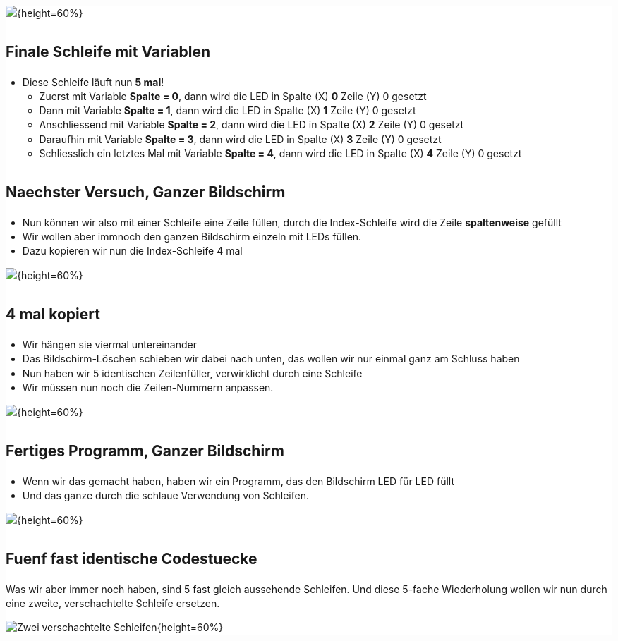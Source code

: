 ![](./pics/16_FertigeSchleife_Zeile.png){height=60%}

## Finale Schleife mit Variablen

* Diese Schleife  läuft nun  __5 mal__!
     * Zuerst mit Variable __Spalte = 0__, dann wird die LED in Spalte (X) __0__ Zeile (Y) 0 gesetzt
     * Dann  mit Variable __Spalte = 1__, dann wird die LED in Spalte (X) __1__ Zeile (Y) 0 gesetzt
     * Anschliessend mit Variable __Spalte = 2__, dann wird die LED in Spalte (X) __2__ Zeile (Y) 0 gesetzt
     * Daraufhin mit Variable __Spalte = 3__, dann wird die LED in Spalte (X) __3__ Zeile (Y) 0 gesetzt
     * Schliesslich ein letztes Mal mit Variable __Spalte = 4__, dann wird die LED in Spalte (X) __4__ Zeile (Y) 0 gesetzt




## Naechster Versuch, Ganzer Bildschirm

* Nun können wir also mit einer Schleife eine Zeile füllen, durch die Index-Schleife wird die Zeile __spaltenweise__ gefüllt
* Wir wollen aber immnoch den ganzen Bildschirm einzeln mit LEDs füllen.
* Dazu kopieren wir nun die Index-Schleife 4 mal 


![](./pics/17_FertigeSchleife_Kopieren.png){height=60%}


## 4 mal kopiert

* Wir hängen sie viermal untereinander
* Das Bildschirm-Löschen schieben wir dabei nach unten, das wollen wir nur einmal ganz am Schluss haben
* Nun haben wir 5 identischen Zeilenfüller, verwirklicht durch eine Schleife
* Wir müssen nun noch die Zeilen-Nummern anpassen.  

![](./pics/18_ZeilenAnpassen.png){height=60%}


## Fertiges Programm, Ganzer Bildschirm

* Wenn wir das gemacht haben, haben wir ein Programm, das den Bildschirm LED für LED füllt 
* Und das ganze durch die schlaue Verwendung von Schleifen. 

![](./pics/19_FlaecheFuellenMitFuenfSchleifen.png){height=60%}



## Fuenf fast identische Codestuecke

Was wir aber immer noch haben, sind 5 fast gleich aussehende Schleifen.  Und diese 5-fache Wiederholung wollen wir nun durch eine zweite, verschachtelte Schleife ersetzen.

![ Zwei verschachtelte Schleifen](./pics/05_ZweiVerschachtelteSchleifen.png){height=60%}
